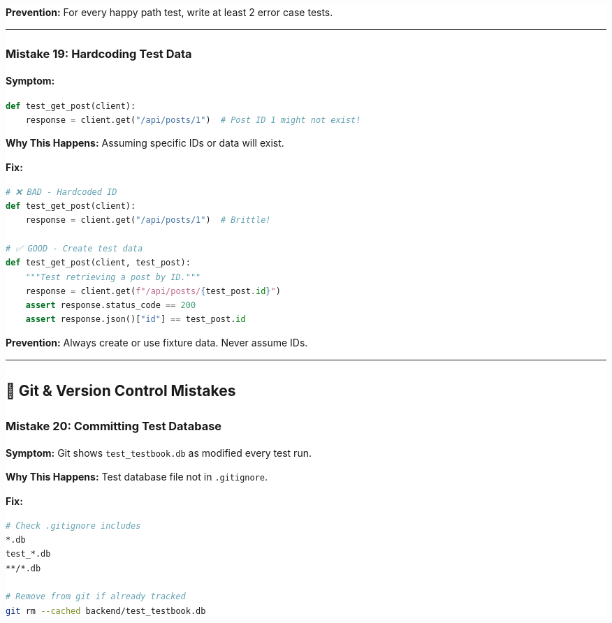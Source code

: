 **Prevention:**
For every happy path test, write at least 2 error case tests.

---

### Mistake 19: Hardcoding Test Data

**Symptom:**

```python
def test_get_post(client):
    response = client.get("/api/posts/1")  # Post ID 1 might not exist!
```

**Why This Happens:**
Assuming specific IDs or data will exist.

**Fix:**

```python
# ❌ BAD - Hardcoded ID
def test_get_post(client):
    response = client.get("/api/posts/1")  # Brittle!

# ✅ GOOD - Create test data
def test_get_post(client, test_post):
    """Test retrieving a post by ID."""
    response = client.get(f"/api/posts/{test_post.id}")
    assert response.status_code == 200
    assert response.json()["id"] == test_post.id
```

**Prevention:**
Always create or use fixture data. Never assume IDs.

---

## 🔀 Git & Version Control Mistakes

### Mistake 20: Committing Test Database

**Symptom:**
Git shows `test_testbook.db` as modified every test run.

**Why This Happens:**
Test database file not in `.gitignore`.

**Fix:**

```bash
# Check .gitignore includes
*.db
test_*.db
**/*.db

# Remove from git if already tracked
git rm --cached backend/test_testbook.db
```

